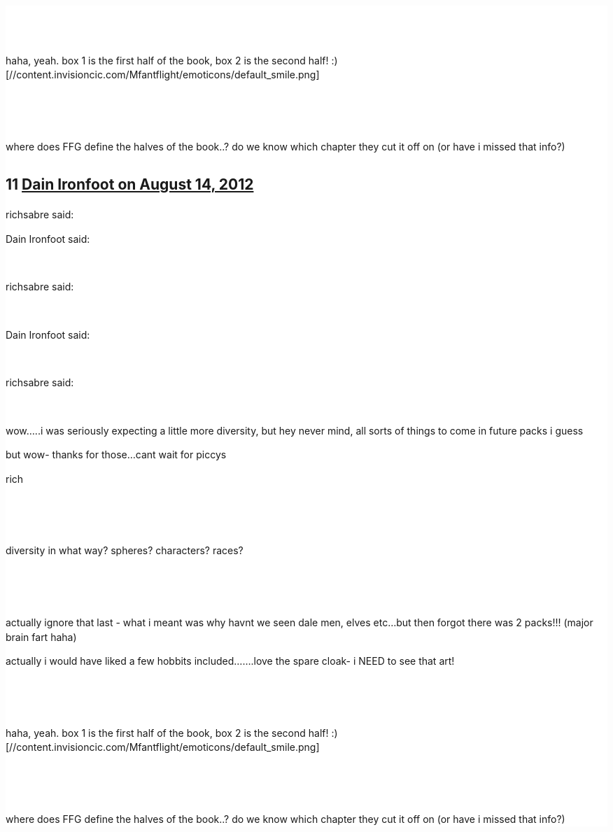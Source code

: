  

 

haha, yeah. box 1 is the first half of the book, box 2 is the second half! :) [//content.invisioncic.com/Mfantflight/emoticons/default_smile.png]

 

 

where does FFG define the halves of the book..? do we know which chapter they cut it off on (or have i missed that info?)

## 11 [Dain Ironfoot on August 14, 2012](https://community.fantasyflightgames.com/topic/69120-the-hobbit-expansion-spoilers/?do=findComment&comment=673802)

richsabre said:

Dain Ironfoot said:

 

richsabre said:

 

Dain Ironfoot said:

 

richsabre said:

 

wow…..i was seriously expecting a little more diversity, but hey never mind, all sorts of things to come in future packs i guess

but wow- thanks for those…cant wait for piccys

rich

 

 

diversity in what way? spheres? characters? races?

 

 

actually ignore that last - what i meant was why havnt we seen dale men, elves etc…but then forgot there was 2 packs!!! (major brain fart haha)

actually i would have liked a few hobbits included…….love the spare cloak- i NEED to see that art!

 

 

haha, yeah. box 1 is the first half of the book, box 2 is the second half! :) [//content.invisioncic.com/Mfantflight/emoticons/default_smile.png]

 

 

where does FFG define the halves of the book..? do we know which chapter they cut it off on (or have i missed that info?)
